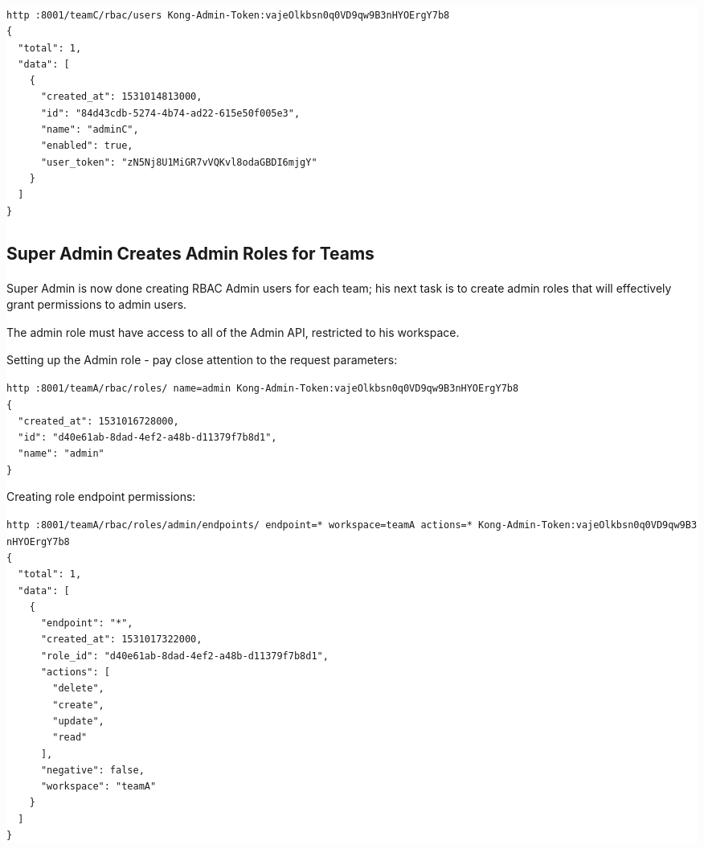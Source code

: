 ```
http :8001/teamC/rbac/users Kong-Admin-Token:vajeOlkbsn0q0VD9qw9B3nHYOErgY7b8
{
  "total": 1,
  "data": [
    {
      "created_at": 1531014813000,
      "id": "84d43cdb-5274-4b74-ad22-615e50f005e3",
      "name": "adminC",
      "enabled": true,
      "user_token": "zN5Nj8U1MiGR7vVQKvl8odaGBDI6mjgY"
    }
  ]
}
```

## Super Admin Creates Admin Roles for Teams

Super Admin is now done creating RBAC Admin users for each team; his next
task is to create admin roles that will effectively grant permissions to admin
users.

The admin role must have access to all of the Admin API, restricted to his
workspace.

Setting up the Admin role - pay close attention to the request parameters:

```
http :8001/teamA/rbac/roles/ name=admin Kong-Admin-Token:vajeOlkbsn0q0VD9qw9B3nHYOErgY7b8
{
  "created_at": 1531016728000,
  "id": "d40e61ab-8dad-4ef2-a48b-d11379f7b8d1",
  "name": "admin"
}
```

Creating role endpoint permissions:

```
http :8001/teamA/rbac/roles/admin/endpoints/ endpoint=* workspace=teamA actions=* Kong-Admin-Token:vajeOlkbsn0q0VD9qw9B3nHYOErgY7b8
{
  "total": 1,
  "data": [
    {
      "endpoint": "*",
      "created_at": 1531017322000,
      "role_id": "d40e61ab-8dad-4ef2-a48b-d11379f7b8d1",
      "actions": [
        "delete",
        "create",
        "update",
        "read"
      ],
      "negative": false,
      "workspace": "teamA"
    }
  ]
}
```

